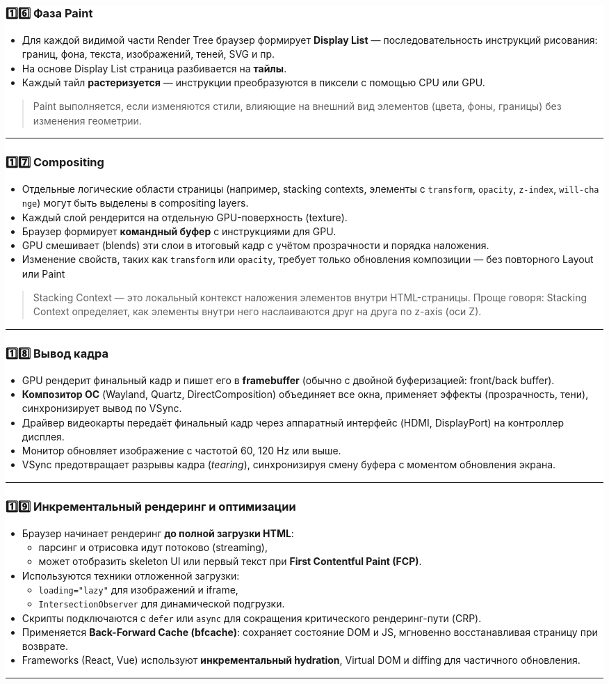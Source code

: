 ### 1️⃣6️⃣ Фаза Paint

- Для каждой видимой части Render Tree браузер формирует **Display List** — последовательность инструкций рисования:
  границ, фона, текста, изображений, теней, SVG и пр.
- На основе Display List страница разбивается на **тайлы**.
- Каждый тайл **растеризуется** — инструкции преобразуются в пиксели с помощью CPU или GPU.

> Paint выполняется, если изменяются стили, влияющие на внешний вид элементов (цвета, фоны, границы) без изменения
> геометрии.

---

### 1️⃣7️⃣ Compositing

- Отдельные логические области страницы (например, stacking contexts, элементы с `transform`, `opacity`, `z-index`,
  `will-change`) могут быть выделены в compositing layers.
- Каждый слой рендерится на отдельную GPU-поверхность (texture).
- Браузер формирует **командный буфер** с инструкциями для GPU.
- GPU смешивает (blends) эти слои в итоговый кадр с учётом прозрачности и порядка наложения.
- Изменение свойств, таких как `transform` или `opacity`, требует только обновления композиции — без повторного Layout
  или Paint

> Stacking Context — это локальный контекст наложения элементов внутри HTML-страницы.
> Проще говоря:
> Stacking Context определяет, как элементы внутри него наслаиваются друг на друга по z-axis (оси Z).

---

### 1️⃣8️⃣ Вывод кадра

- GPU рендерит финальный кадр и пишет его в **framebuffer** (обычно с двойной буферизацией: front/back buffer).
- **Композитор ОС** (Wayland, Quartz, DirectComposition) объединяет все окна, применяет эффекты (прозрачность, тени),
  синхронизирует вывод по VSync.
- Драйвер видеокарты передаёт финальный кадр через аппаратный интерфейс (HDMI, DisplayPort) на контроллер дисплея.
- Монитор обновляет изображение с частотой 60, 120 Hz или выше.
- VSync предотвращает разрывы кадра (*tearing*), синхронизируя смену буфера с моментом обновления экрана.

---

### 1️⃣9️⃣ Инкрементальный рендеринг и оптимизации

- Браузер начинает рендеринг **до полной загрузки HTML**:
  - парсинг и отрисовка идут потоково (streaming),
  - может отобразить skeleton UI или первый текст при **First Contentful Paint (FCP)**.
- Используются техники отложенной загрузки:
  - `loading="lazy"` для изображений и iframe,
  - `IntersectionObserver` для динамической подгрузки.
- Скрипты подключаются с `defer` или `async` для сокращения критического рендеринг-пути (CRP).
- Применяется **Back-Forward Cache (bfcache)**: сохраняет состояние DOM и JS, мгновенно восстанавливая страницу при
  возврате.
- Frameworks (React, Vue) используют **инкрементальный hydration**, Virtual DOM и diffing для частичного обновления.

---